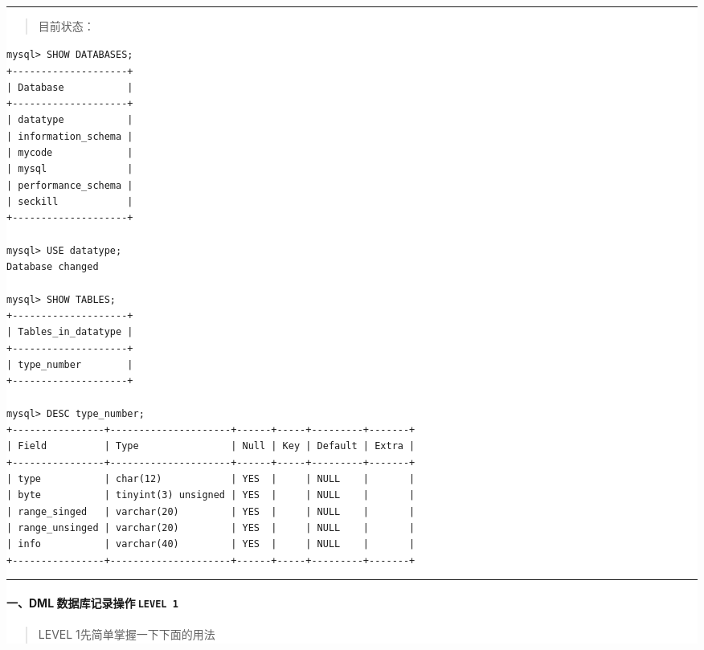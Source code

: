 ------

> 目前状态：

```
mysql> SHOW DATABASES;                                                      
+--------------------+                                                      
| Database           |                                                      
+--------------------+                                                      
| datatype           |                                                      
| information_schema |                                                      
| mycode             |                                                      
| mysql              |                                                      
| performance_schema |                                                      
| seckill            |                                                      
+--------------------+                   

mysql> USE datatype;
Database changed

mysql> SHOW TABLES;
+--------------------+
| Tables_in_datatype |
+--------------------+
| type_number        |
+--------------------+

mysql> DESC type_number;
+----------------+---------------------+------+-----+---------+-------+
| Field          | Type                | Null | Key | Default | Extra |
+----------------+---------------------+------+-----+---------+-------+
| type           | char(12)            | YES  |     | NULL    |       |
| byte           | tinyint(3) unsigned | YES  |     | NULL    |       |
| range_singed   | varchar(20)         | YES  |     | NULL    |       |
| range_unsinged | varchar(20)         | YES  |     | NULL    |       |
| info           | varchar(40)         | YES  |     | NULL    |       |
+----------------+---------------------+------+-----+---------+-------+

```

------

#### 一、DML 数据库记录操作 `LEVEL 1`

> LEVEL 1先简单掌握一下下面的用法
